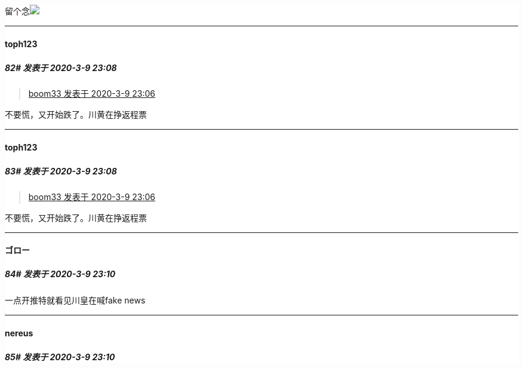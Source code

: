 


留个念<img src="https://static.saraba1st.com/image/smiley/face2017/003.png" referrerpolicy="no-referrer">







*****

####  toph123  
##### 82#       发表于 2020-3-9 23:08



<blockquote><a href="httphttps://bbs.saraba1st.com/2b/forum.php?mod=redirect&amp;goto=findpost&amp;pid=46674533&amp;ptid=1918002" target="_blank">boom33 发表于 2020-3-9 23:06</a></blockquote>
不要慌，又开始跌了。川黄在挣返程票







*****

####  toph123  
##### 83#       发表于 2020-3-9 23:08



<blockquote><a href="httphttps://bbs.saraba1st.com/2b/forum.php?mod=redirect&amp;goto=findpost&amp;pid=46674533&amp;ptid=1918002" target="_blank">boom33 发表于 2020-3-9 23:06</a></blockquote>
不要慌，又开始跌了。川黄在挣返程票







*****

####  ゴロー  
##### 84#       发表于 2020-3-9 23:10




一点开推特就看见川皇在喊fake news







*****

####  nereus  
##### 85#       发表于 2020-3-9 23:10


